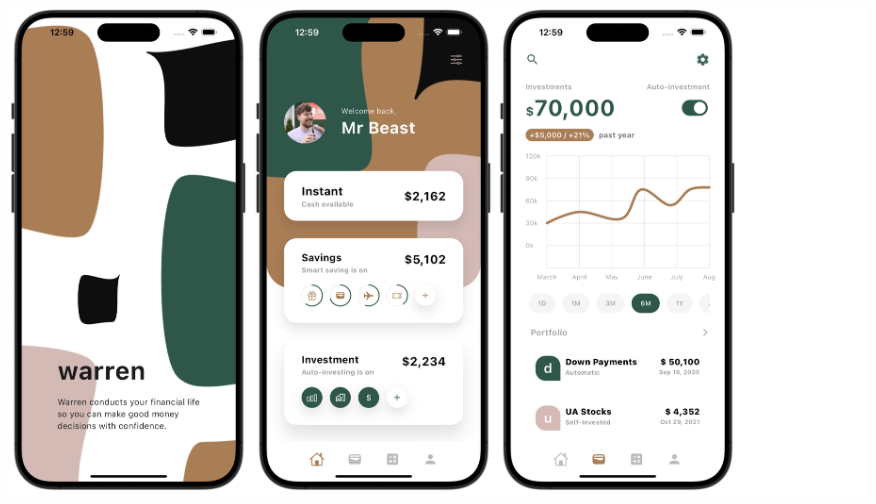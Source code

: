 <img src="banking_store/1.png" width="28%" height="28%"> <img src="banking_store/2.png" width="28%" height="28%"> <img src="banking_store/3.png" width="28%" height="28%">